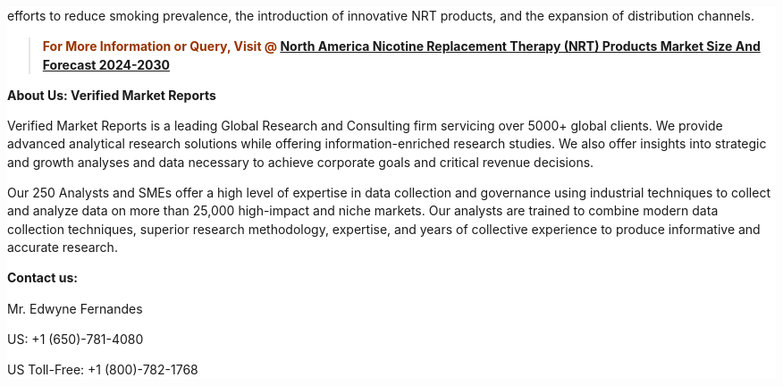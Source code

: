 efforts to reduce smoking prevalence, the introduction of innovative NRT products, and the expansion of distribution channels.</p> </li></ol></body></html></p><blockquote><p><span style="color: #993300;"><strong>For More Information or Query, Visit @ <a href="https://www.verifiedmarketreports.com/product/nicotine-replacement-therapy-nrt-products-market-size-and-forecast/">North America Nicotine Replacement Therapy (NRT) Products Market Size And Forecast 2024-2030</a></strong></span></p></blockquote><p><strong>About Us: Verified Market Reports</strong></p><p>Verified Market Reports is a leading Global Research and Consulting firm servicing over 5000+ global clients. We provide advanced analytical research solutions while offering information-enriched research studies. We also offer insights into strategic and growth analyses and data necessary to achieve corporate goals and critical revenue decisions.</p><p>Our 250 Analysts and SMEs offer a high level of expertise in data collection and governance using industrial techniques to collect and analyze data on more than 25,000 high-impact and niche markets. Our analysts are trained to combine modern data collection techniques, superior research methodology, expertise, and years of collective experience to produce informative and accurate research.</p><p><strong>Contact us:</strong></p><p>Mr. Edwyne Fernandes</p><p>US: +1 (650)-781-4080</p><p>US Toll-Free: +1 (800)-782-1768</p>
